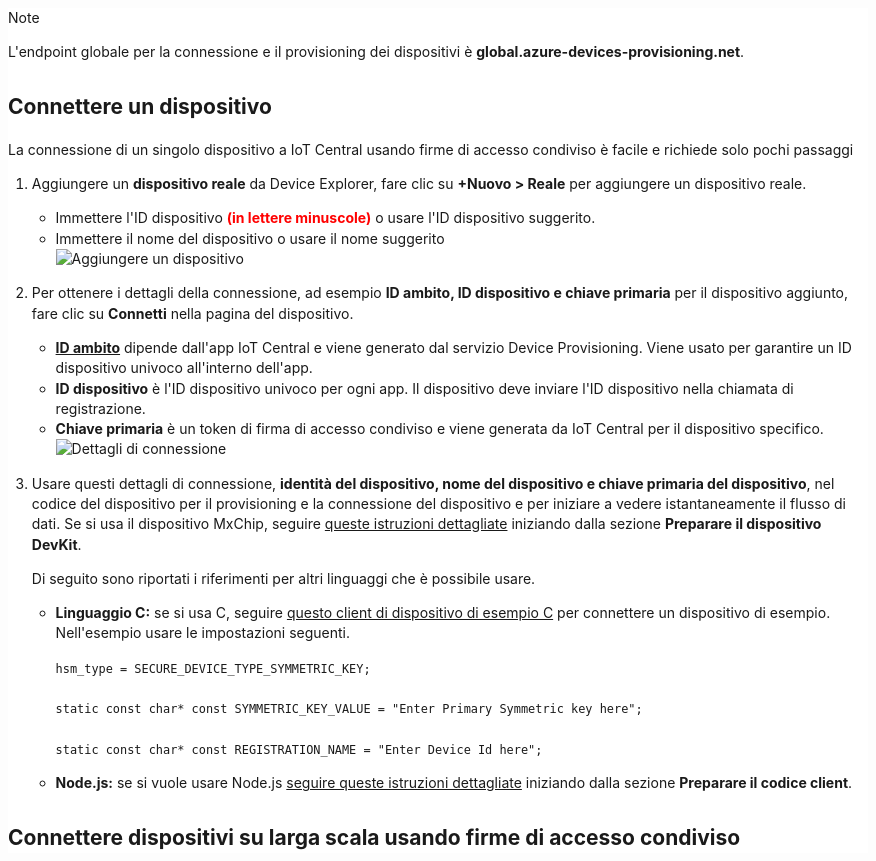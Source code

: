 
>[!NOTE]
>L'endpoint globale per la connessione e il provisioning dei dispositivi è **global.azure-devices-provisioning.net**.

## <a name="connect-a-single-device"></a>Connettere un dispositivo
La connessione di un singolo dispositivo a IoT Central usando firme di accesso condiviso è facile e richiede solo pochi passaggi 
1. Aggiungere un **dispositivo reale** da Device Explorer, fare clic su **+Nuovo > Reale** per aggiungere un dispositivo reale.
    * Immettere l'ID dispositivo **<span style="color:Red">(in lettere minuscole)</span>** o usare l'ID dispositivo suggerito.
    * Immettere il nome del dispositivo o usare il nome suggerito   
    ![Aggiungere un dispositivo](media\concepts-connectivity\add-device.png)
1. Per ottenere i dettagli della connessione, ad esempio **ID ambito, ID dispositivo e chiave primaria** per il dispositivo aggiunto, fare clic su **Connetti** nella pagina del dispositivo.
    * **[ID ambito](https://docs.microsoft.com/azure/iot-dps/concepts-device#id-scope)** dipende dall'app IoT Central e viene generato dal servizio Device Provisioning. Viene usato per garantire un ID dispositivo univoco all'interno dell'app.
    * **ID dispositivo** è l'ID dispositivo univoco per ogni app. Il dispositivo deve inviare l'ID dispositivo nella chiamata di registrazione.   
    * **Chiave primaria** è un token di firma di accesso condiviso e viene generata da IoT Central per il dispositivo specifico. 
    ![Dettagli di connessione](media\concepts-connectivity\device-connect.PNG)
1. Usare questi dettagli di connessione, **identità del dispositivo, nome del dispositivo e chiave primaria del dispositivo**, nel codice del dispositivo per il provisioning e la connessione del dispositivo e per iniziare a vedere istantaneamente il flusso di dati. Se si usa il dispositivo MxChip, seguire [queste istruzioni dettagliate](howto-connect-devkit.md#add-a-real-device) iniziando dalla sezione **Preparare il dispositivo DevKit**.   

    Di seguito sono riportati i riferimenti per altri linguaggi che è possibile usare.

    *   **Linguaggio C:** se si usa C, seguire [questo client di dispositivo di esempio C](https://github.com/Azure/azure-iot-sdk-c/blob/dps_symm_key/provisioning_client/devdoc/using_provisioning_client.md) per connettere un dispositivo di esempio. Nell'esempio usare le impostazioni seguenti.   

         ```
         hsm_type = SECURE_DEVICE_TYPE_SYMMETRIC_KEY;
         
         static const char* const SYMMETRIC_KEY_VALUE = "Enter Primary Symmetric key here";

         static const char* const REGISTRATION_NAME = "Enter Device Id here";
        ```

    *   **Node.js:** se si vuole usare Node.js [seguire queste istruzioni dettagliate](tutorial-add-device.md#prepare-the-client-code) iniziando dalla sezione **Preparare il codice client**.



## <a name="connect-devices-at-scale-using-shared-access-signatures"></a>Connettere dispositivi su larga scala usando firme di accesso condiviso
